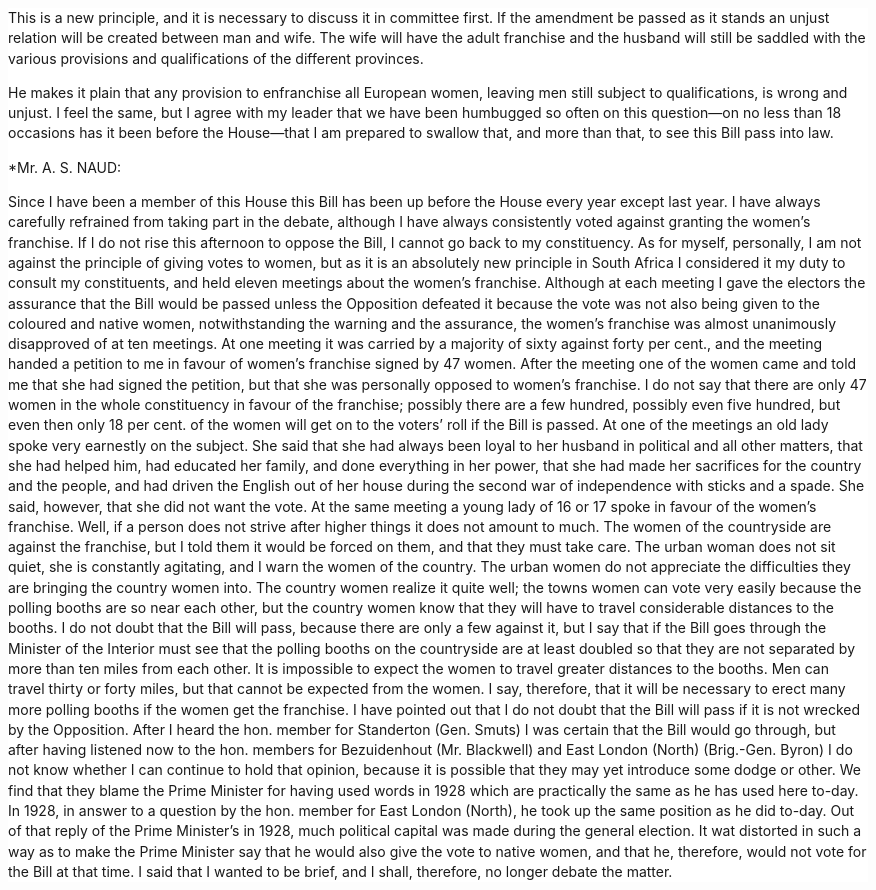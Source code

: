 <block name="quote">This is a new principle, and it is necessary to discuss it in committee first. If the amendment be passed as it stands an unjust relation will be created between man and wife. The wife will have the adult franchise and the husband will still be saddled with the various provisions and qualifications of the different provinces.</block>

<p>He makes it plain that any provision to enfranchise all European women, leaving men still subject to qualifications, is wrong and unjust. I feel the same, but I agree with my leader that we have been humbugged so often on this question&#x2014;on no less than 18 occasions has it been before the House&#x2014;that I am prepared to swallow that, and more than that, to see this Bill pass into law.</p>

</speech>

<speech by="#naud&#x00E9;">

<from>*Mr. <person refersTo="hansard_za">A. S. NAUD</person>:</from>

<p>Since I have been a member of this House this Bill has been up before the House every year except last year. I have always carefully refrained from taking part in the debate, although I have always <span class="col_1547-1548" refersTo="page_0844"/>consistently voted against granting the women&#x2019;s franchise. If I do not rise this afternoon to oppose the Bill, I cannot go back to my constituency. As for myself, personally, I am not against the principle of giving votes to women, but as it is an absolutely new principle in South Africa I considered it my duty to consult my constituents, and held eleven meetings about the women&#x2019;s franchise. Although at each meeting I gave the electors the assurance that the Bill would be passed unless the Opposition defeated it because the vote was not also being given to the coloured and native women, notwithstanding the warning and the assurance, the women&#x2019;s franchise was almost unanimously disapproved of at ten meetings. At one meeting it was carried by a majority of sixty against forty per cent., and the meeting handed a petition to me in favour of women&#x2019;s franchise signed by 47 women. After the meeting one of the women came and told me that she had signed the petition, but that she was personally opposed to women&#x2019;s franchise. I do not say that there are only 47 women in the whole constituency in favour of the franchise; possibly there are a few hundred, possibly even five hundred, but even then only 18 per cent. of the women will get on to the voters&#x2019; roll if the Bill is passed. At one of the meetings an old lady spoke very earnestly on the subject. She said that she had always been loyal to her husband in political and all other matters, that she had helped him, had educated her family, and done everything in her power, that she had made her sacrifices for the country and the people, and had driven the English out of her house during the second war of independence with sticks and a spade. She said, however, that she did not want the vote. At the same meeting a young lady of 16 or 17 spoke in favour of the women&#x2019;s franchise. Well, if a person does not strive after higher things it does not amount to much. The women of the countryside are against the franchise, but I told them it would be forced on them, and that they must take care. The urban woman does not sit quiet, she is constantly agitating, and I warn the women of the country. The urban women do not appreciate the difficulties they are bringing the country women into. The country women realize it quite well; the towns women can vote very easily because the polling booths are so near each other, but the country women know that they will have to travel considerable distances to the booths. I do not doubt that the Bill will pass, because there are only a few against it, but I say that if the Bill goes through the Minister of the Interior must see that the polling booths on the countryside are at least doubled so that they are not separated by more than ten miles from each other. It is impossible to expect the women to travel greater distances to the booths. Men can travel thirty or forty miles, but that cannot be expected from the women. I say, therefore, that it will be necessary to erect many more polling booths if the women get the franchise. I have pointed out that I do not doubt that the Bill will pass if it is not wrecked by the Opposition. After I heard the hon. member for Standerton (Gen. Smuts) I was certain that the Bill would go through, but after having listened now to the hon. members for Bezuidenhout (Mr. Blackwell) and East London (North) (Brig.-Gen. Byron) I do not know whether I can continue to hold that opinion, because it is possible that they may yet introduce some dodge or other. We find that they blame the Prime Minister for having used words in 1928 which are practically the same as he has used here to-day. In 1928, in answer to a question by the hon. member for East London (North), he took up the same position as he did to-day. Out of that reply of the Prime Minister&#x2019;s in 1928, much political capital was made during the general election. It wat distorted in such a way as to make the Prime Minister say that he would also give the vote to native women, and that he, therefore, would not vote for the Bill at that time. I said that I wanted to be brief, and I shall, therefore, no longer debate the matter.</p>
